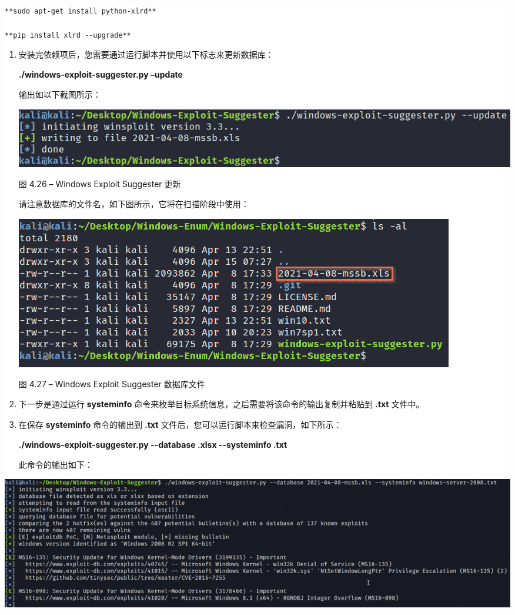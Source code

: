     **sudo apt-get install python-xlrd**

    **pip install xlrd --upgrade**

1.  安装完依赖项后，您需要通过运行脚本并使用以下标志来更新数据库：

    **./windows-exploit-suggester.py –update**

    输出如以下截图所示：

    ![图 4.26 – Windows Exploit Suggester 更新](img/B17389_04_026.jpg)

    图 4.26 – Windows Exploit Suggester 更新

    请注意数据库的文件名，如下图所示，它将在扫描阶段中使用：

    ![图 4.27 – Windows Exploit Suggester 数据库文件](img/B17389_04_027.jpg)

    图 4.27 – Windows Exploit Suggester 数据库文件

1.  下一步是通过运行 **systeminfo** 命令来枚举目标系统信息，之后需要将该命令的输出复制并粘贴到 **.txt** 文件中。

1.  在保存 **systeminfo** 命令的输出到 **.txt** 文件后，您可以运行脚本来检查漏洞，如下所示：

    **./windows-exploit-suggester.py --database <database-file>.xlsx --systeminfo <systeminfo-output>.txt**

    此命令的输出如下：

![图 4.28 – Windows Exploit Suggester 输出](img/B17389_04_028.jpg)
